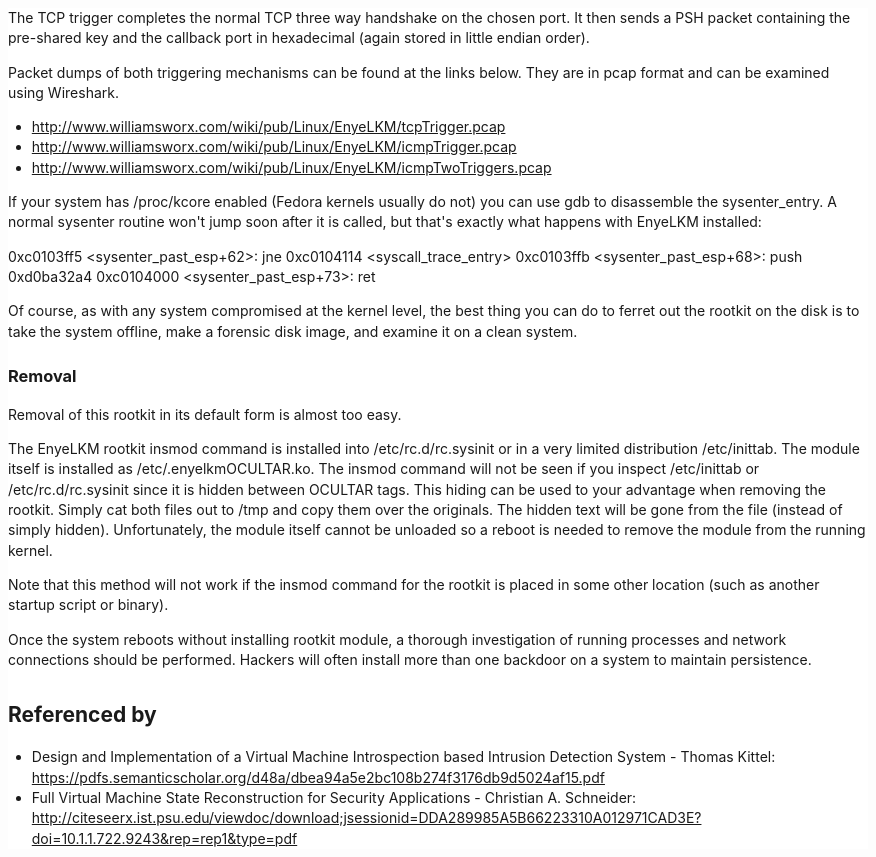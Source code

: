 The TCP  trigger completes the normal TCP three way handshake on the chosen port.  It then sends a PSH packet containing the pre-shared key and the callback port in hexadecimal (again stored in little endian order).

Packet dumps of both triggering mechanisms can be found at the links below.  They are in pcap format and can be examined using Wireshark.

* http://www.williamsworx.com/wiki/pub/Linux/EnyeLKM/tcpTrigger.pcap
* http://www.williamsworx.com/wiki/pub/Linux/EnyeLKM/icmpTrigger.pcap
* http://www.williamsworx.com/wiki/pub/Linux/EnyeLKM/icmpTwoTriggers.pcap

If your system has /proc/kcore enabled (Fedora kernels usually do not) you can use gdb to disassemble the sysenter_entry.  A normal sysenter routine won't jump soon after it is called, but that's exactly what happens with EnyeLKM installed:

0xc0103ff5 <sysenter_past_esp+62>:      jne    0xc0104114 <syscall_trace_entry>
0xc0103ffb <sysenter_past_esp+68>:      push   0xd0ba32a4
0xc0104000 <sysenter_past_esp+73>:      ret    

Of course, as with any system compromised at the kernel level, the best thing you can do to ferret out the rootkit on the disk is to take the system offline, make a forensic disk image, and examine it on a clean system.

### Removal 

Removal of this rootkit in its default form is almost too easy.

The EnyeLKM rootkit insmod command is installed into /etc/rc.d/rc.sysinit or in a very limited distribution /etc/inittab.  The module itself is installed as /etc/.enyelkmOCULTAR.ko.  The insmod command will not be seen if you inspect /etc/inittab or /etc/rc.d/rc.sysinit since it is hidden between OCULTAR tags.  This hiding can be used to your advantage when removing the rootkit.  Simply cat both files out to /tmp and copy them over the originals.  The hidden text will be gone from the file (instead of simply hidden).  Unfortunately, the module itself cannot be unloaded so a reboot is needed to remove the module from the running kernel.

Note that this method will not work if the insmod command for the rootkit is placed in some other location (such as another startup script or binary).

Once the system reboots without installing rootkit module, a thorough investigation of running processes and network connections should be performed.  Hackers will often install more than one backdoor on a system to maintain persistence.

## Referenced by

* Design and Implementation of a Virtual Machine Introspection based Intrusion Detection System  - Thomas Kittel:  https://pdfs.semanticscholar.org/d48a/dbea94a5e2bc108b274f3176db9d5024af15.pdf
* Full Virtual Machine State Reconstruction for Security Applications - Christian A. Schneider: http://citeseerx.ist.psu.edu/viewdoc/download;jsessionid=DDA289985A5B66223310A012971CAD3E?doi=10.1.1.722.9243&rep=rep1&type=pdf
